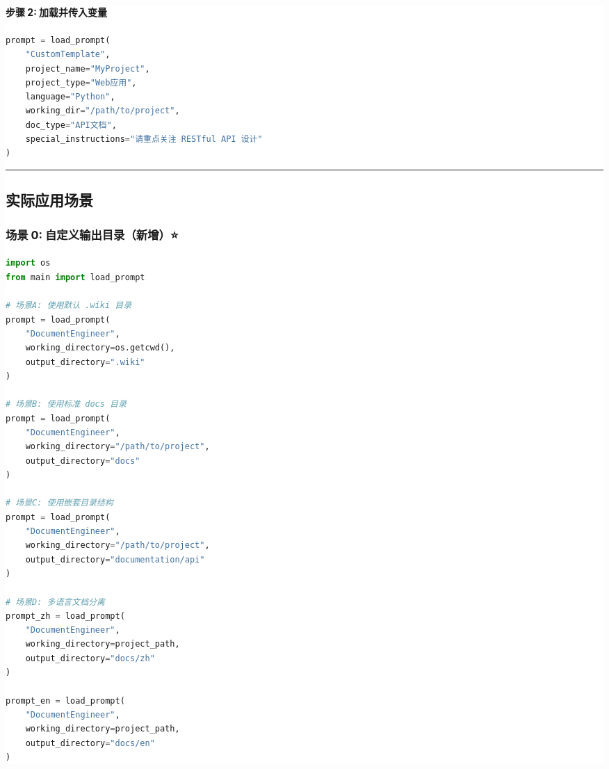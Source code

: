 #### 步骤 2: 加载并传入变量

```python
prompt = load_prompt(
    "CustomTemplate",
    project_name="MyProject",
    project_type="Web应用",
    language="Python",
    working_dir="/path/to/project",
    doc_type="API文档",
    special_instructions="请重点关注 RESTful API 设计"
)
```

---

## 实际应用场景

### 场景 0: 自定义输出目录（新增）⭐

```python
import os
from main import load_prompt

# 场景A: 使用默认 .wiki 目录
prompt = load_prompt(
    "DocumentEngineer",
    working_directory=os.getcwd(),
    output_directory=".wiki"
)

# 场景B: 使用标准 docs 目录
prompt = load_prompt(
    "DocumentEngineer",
    working_directory="/path/to/project",
    output_directory="docs"
)

# 场景C: 使用嵌套目录结构
prompt = load_prompt(
    "DocumentEngineer",
    working_directory="/path/to/project",
    output_directory="documentation/api"
)

# 场景D: 多语言文档分离
prompt_zh = load_prompt(
    "DocumentEngineer",
    working_directory=project_path,
    output_directory="docs/zh"
)

prompt_en = load_prompt(
    "DocumentEngineer",
    working_directory=project_path,
    output_directory="docs/en"
)
```
